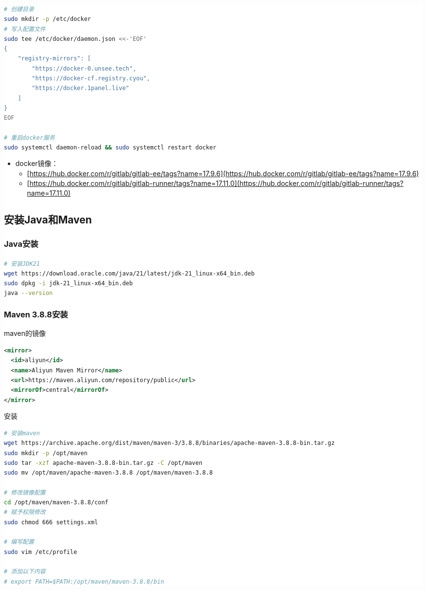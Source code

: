 ```bash
# 创建目录
sudo mkdir -p /etc/docker
# 写入配置文件
sudo tee /etc/docker/daemon.json <<-'EOF'
{
    "registry-mirrors": [
    	"https://docker-0.unsee.tech",
        "https://docker-cf.registry.cyou",
        "https://docker.1panel.live"
    ]
}
EOF

# 重启docker服务
sudo systemctl daemon-reload && sudo systemctl restart docker
```

+ docker镜像：
    - [https://hub.docker.com/r/gitlab/gitlab-ee/tags?name=17.9.6](https://hub.docker.com/r/gitlab/gitlab-ee/tags?name=17.9.6)
    - [https://hub.docker.com/r/gitlab/gitlab-runner/tags?name=17.11.0](https://hub.docker.com/r/gitlab/gitlab-runner/tags?name=17.11.0)

## 安装Java和Maven
### Java安装
```bash
# 安装JDK21
wget https://download.oracle.com/java/21/latest/jdk-21_linux-x64_bin.deb
sudo dpkg -i jdk-21_linux-x64_bin.deb
java --version
```

### Maven 3.8.8安装
maven的镜像

```xml
<mirror>
  <id>aliyun</id>
  <name>Aliyun Maven Mirror</name>
  <url>https://maven.aliyun.com/repository/public</url>
  <mirrorOf>central</mirrorOf>
</mirror>
```

安装

```bash
# 安装maven
wget https://archive.apache.org/dist/maven/maven-3/3.8.8/binaries/apache-maven-3.8.8-bin.tar.gz
sudo mkdir -p /opt/maven
sudo tar -xzf apache-maven-3.8.8-bin.tar.gz -C /opt/maven
sudo mv /opt/maven/apache-maven-3.8.8 /opt/maven/maven-3.8.8

# 修改镜像配置
cd /opt/maven/maven-3.8.8/conf
# 赋予权限修改
sudo chmod 666 settings.xml

# 编写配置
sudo vim /etc/profile

# 添加以下内容
# export PATH=$PATH:/opt/maven/maven-3.8.8/bin

```